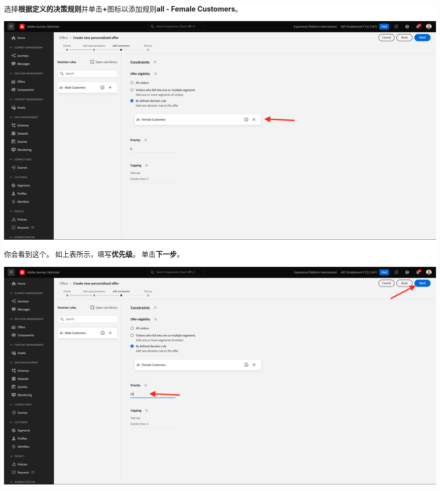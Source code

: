 选择&#x200B;**根据定义的决策规则**&#x200B;并单击&#x200B;**+**&#x200B;图标以添加规则&#x200B;**all - Female Customers**。

![决策规则](./images/constraints1.png)

你会看到这个。 如上表所示，填写&#x200B;**优先级**。 单击&#x200B;**下一步**。

![决策规则](./images/constraints2.png)
